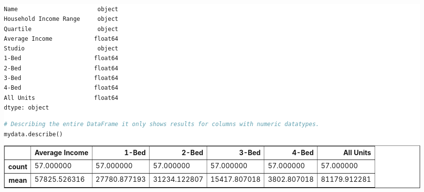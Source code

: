 


    Name                       object
    Household Income Range     object
    Quartile                   object
    Average Income            float64
    Studio                     object
    1-Bed                     float64
    2-Bed                     float64
    3-Bed                     float64
    4-Bed                     float64
    All Units                 float64
    dtype: object




```python
# Describing the entire DataFrame it only shows results for columns with numeric datatypes.
mydata.describe()
```




<div>
<style scoped>
    .dataframe tbody tr th:only-of-type {
        vertical-align: middle;
    }

    .dataframe tbody tr th {
        vertical-align: top;
    }

    .dataframe thead th {
        text-align: right;
    }
</style>
<table border="1" class="dataframe">
  <thead>
    <tr style="text-align: right;">
      <th></th>
      <th>Average Income</th>
      <th>1-Bed</th>
      <th>2-Bed</th>
      <th>3-Bed</th>
      <th>4-Bed</th>
      <th>All Units</th>
    </tr>
  </thead>
  <tbody>
    <tr>
      <th>count</th>
      <td>57.000000</td>
      <td>57.000000</td>
      <td>57.000000</td>
      <td>57.000000</td>
      <td>57.000000</td>
      <td>57.000000</td>
    </tr>
    <tr>
      <th>mean</th>
      <td>57825.526316</td>
      <td>27780.877193</td>
      <td>31234.122807</td>
      <td>15417.807018</td>
      <td>3802.807018</td>
      <td>81179.912281</td>
